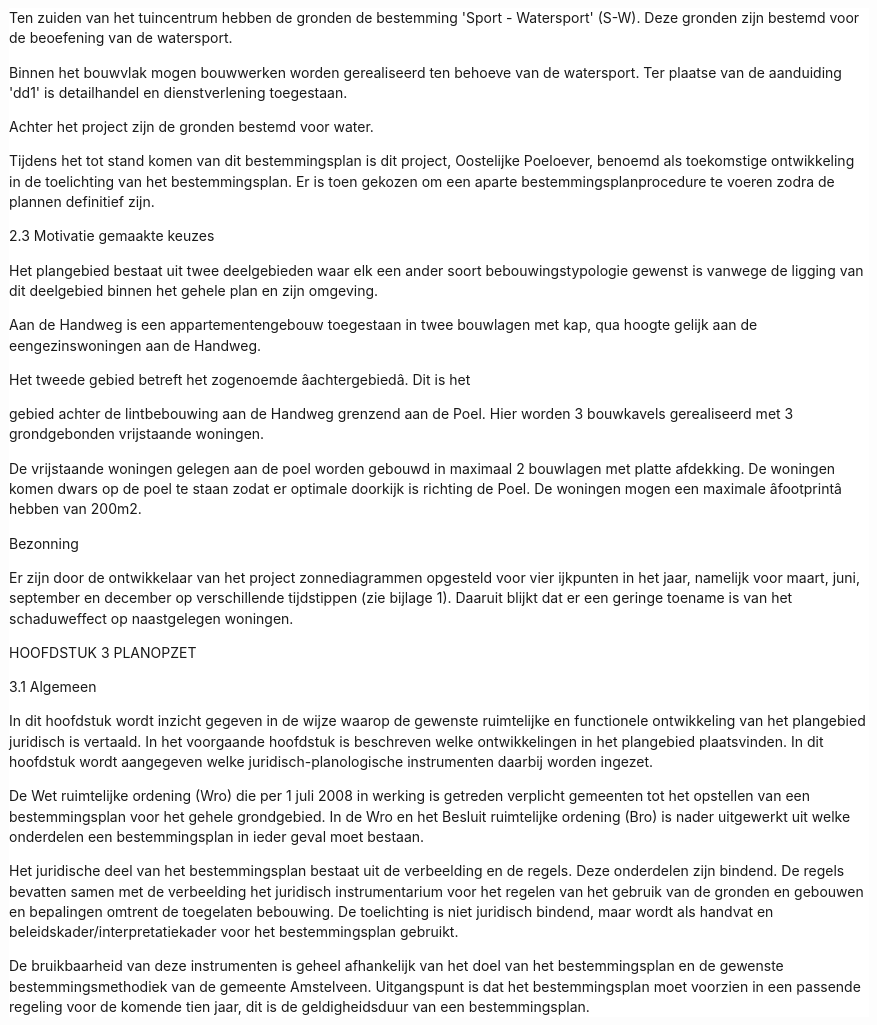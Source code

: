 Ten zuiden van het tuincentrum hebben de gronden de bestemming 'Sport \- Watersport' (S\-W). Deze gronden zijn bestemd voor de beoefening van de watersport.

Binnen het bouwvlak mogen bouwwerken worden gerealiseerd ten behoeve van de watersport. Ter plaatse van de aanduiding 'dd1' is detailhandel en dienstverlening toegestaan.

Achter het project zijn de gronden bestemd voor water.

Tijdens het tot stand komen van dit bestemmingsplan is dit project, Oostelijke Poeloever, benoemd als toekomstige ontwikkeling in de toelichting van het bestemmingsplan. Er is toen gekozen om een aparte bestemmingsplanprocedure te voeren zodra de plannen definitief zijn.

2\.3 Motivatie gemaakte keuzes

Het plangebied bestaat uit twee deelgebieden waar elk een ander soort bebouwingstypologie gewenst is vanwege de ligging van dit deelgebied binnen het gehele plan en zijn omgeving.

Aan de Handweg is een appartementengebouw toegestaan in twee bouwlagen met kap, qua hoogte gelijk aan de eengezinswoningen aan de Handweg.

Het tweede gebied betreft het zogenoemde âachtergebiedâ. Dit is het

gebied achter de lintbebouwing aan de Handweg grenzend aan de Poel. Hier worden 3 bouwkavels gerealiseerd met 3 grondgebonden vrijstaande woningen.

De vrijstaande woningen gelegen aan de poel worden gebouwd in maximaal 2 bouwlagen met platte afdekking. De woningen komen dwars op de poel te staan zodat er optimale doorkijk is richting de Poel. De woningen mogen een maximale âfootprintâ hebben van 200m2\.

Bezonning

Er zijn door de ontwikkelaar van het project zonnediagrammen opgesteld voor vier ijkpunten in het jaar, namelijk voor maart, juni, september en december op verschillende tijdstippen (zie bijlage 1). Daaruit blijkt dat er een geringe toename is van het schaduweffect op naastgelegen woningen.

HOOFDSTUK 3 PLANOPZET

3\.1 Algemeen

In dit hoofdstuk wordt inzicht gegeven in de wijze waarop de gewenste ruimtelijke en functionele ontwikkeling van het plangebied juridisch is vertaald. In het voorgaande hoofdstuk is beschreven welke ontwikkelingen in het plangebied plaatsvinden. In dit hoofdstuk wordt aangegeven welke juridisch\-planologische instrumenten daarbij worden ingezet.

De Wet ruimtelijke ordening (Wro) die per 1 juli 2008 in werking is getreden verplicht gemeenten tot het opstellen van een bestemmingsplan voor het gehele grondgebied. In de Wro en het Besluit ruimtelijke ordening (Bro) is nader uitgewerkt uit welke onderdelen een bestemmingsplan in ieder geval moet bestaan.

Het juridische deel van het bestemmingsplan bestaat uit de verbeelding en de regels. Deze onderdelen zijn bindend. De regels bevatten samen met de verbeelding het juridisch instrumentarium voor het regelen van het gebruik van de gronden en gebouwen en bepalingen omtrent de toegelaten bebouwing. De toelichting is niet juridisch bindend, maar wordt als handvat en beleidskader/interpretatiekader voor het bestemmingsplan gebruikt.

De bruikbaarheid van deze instrumenten is geheel afhankelijk van het doel van het bestemmingsplan en de gewenste bestemmingsmethodiek van de gemeente Amstelveen. Uitgangspunt is dat het bestemmingsplan moet voorzien in een passende regeling voor de komende tien jaar, dit is de geldigheidsduur van een bestemmingsplan.
